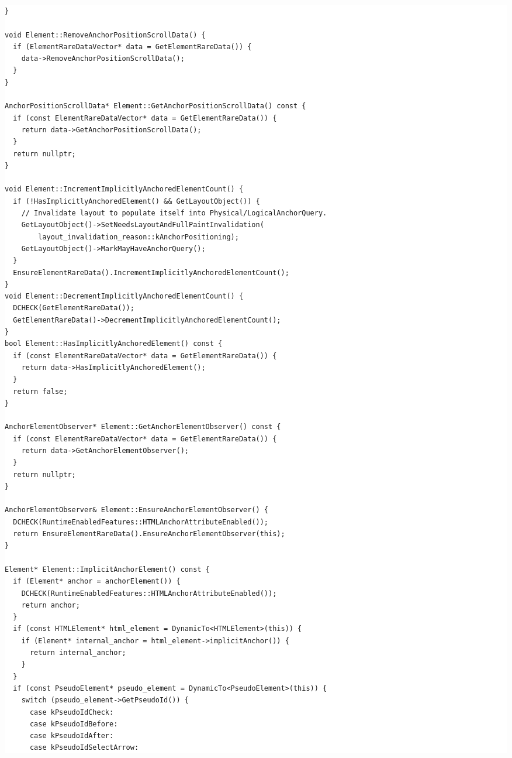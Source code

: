 ```
}

void Element::RemoveAnchorPositionScrollData() {
  if (ElementRareDataVector* data = GetElementRareData()) {
    data->RemoveAnchorPositionScrollData();
  }
}

AnchorPositionScrollData* Element::GetAnchorPositionScrollData() const {
  if (const ElementRareDataVector* data = GetElementRareData()) {
    return data->GetAnchorPositionScrollData();
  }
  return nullptr;
}

void Element::IncrementImplicitlyAnchoredElementCount() {
  if (!HasImplicitlyAnchoredElement() && GetLayoutObject()) {
    // Invalidate layout to populate itself into Physical/LogicalAnchorQuery.
    GetLayoutObject()->SetNeedsLayoutAndFullPaintInvalidation(
        layout_invalidation_reason::kAnchorPositioning);
    GetLayoutObject()->MarkMayHaveAnchorQuery();
  }
  EnsureElementRareData().IncrementImplicitlyAnchoredElementCount();
}
void Element::DecrementImplicitlyAnchoredElementCount() {
  DCHECK(GetElementRareData());
  GetElementRareData()->DecrementImplicitlyAnchoredElementCount();
}
bool Element::HasImplicitlyAnchoredElement() const {
  if (const ElementRareDataVector* data = GetElementRareData()) {
    return data->HasImplicitlyAnchoredElement();
  }
  return false;
}

AnchorElementObserver* Element::GetAnchorElementObserver() const {
  if (const ElementRareDataVector* data = GetElementRareData()) {
    return data->GetAnchorElementObserver();
  }
  return nullptr;
}

AnchorElementObserver& Element::EnsureAnchorElementObserver() {
  DCHECK(RuntimeEnabledFeatures::HTMLAnchorAttributeEnabled());
  return EnsureElementRareData().EnsureAnchorElementObserver(this);
}

Element* Element::ImplicitAnchorElement() const {
  if (Element* anchor = anchorElement()) {
    DCHECK(RuntimeEnabledFeatures::HTMLAnchorAttributeEnabled());
    return anchor;
  }
  if (const HTMLElement* html_element = DynamicTo<HTMLElement>(this)) {
    if (Element* internal_anchor = html_element->implicitAnchor()) {
      return internal_anchor;
    }
  }
  if (const PseudoElement* pseudo_element = DynamicTo<PseudoElement>(this)) {
    switch (pseudo_element->GetPseudoId()) {
      case kPseudoIdCheck:
      case kPseudoIdBefore:
      case kPseudoIdAfter:
      case kPseudoIdSelectArrow:
```
